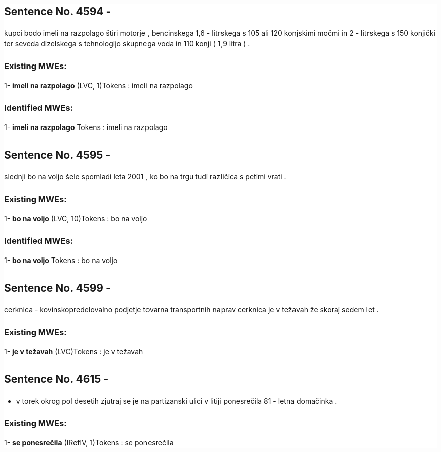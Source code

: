## Sentence No. 4594 - 
kupci bodo imeli na razpolago štiri motorje , bencinskega 1,6 - litrskega s 105 ali 120 konjskimi močmi in 2 - litrskega s 150 konjički ter seveda dizelskega s tehnologijo skupnega voda in 110 konji ( 1,9 litra ) . 
### Existing MWEs: 
1- **imeli na razpolago** (LVC, 1)Tokens : 
imeli
na
razpolago

### Identified MWEs: 
1- **imeli na razpolago** Tokens : 
imeli
na
razpolago

## Sentence No. 4595 - 
slednji bo na voljo šele spomladi leta 2001 , ko bo na trgu tudi različica s petimi vrati . 
### Existing MWEs: 
1- **bo na voljo** (LVC, 10)Tokens : 
bo
na
voljo

### Identified MWEs: 
1- **bo na voljo** Tokens : 
bo
na
voljo

## Sentence No. 4599 - 
cerknica - kovinskopredelovalno podjetje tovarna transportnih naprav cerknica je v težavah že skoraj sedem let . 
### Existing MWEs: 
1- **je v težavah** (LVC)Tokens : 
je
v
težavah

## Sentence No. 4615 - 
- v torek okrog pol desetih zjutraj se je na partizanski ulici v litiji ponesrečila 81 - letna domačinka . 
### Existing MWEs: 
1- **se ponesrečila** (IReflV, 1)Tokens : 
se
ponesrečila
